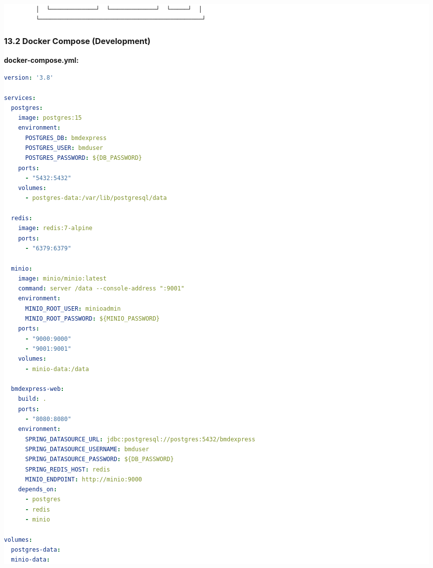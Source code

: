 ```
         │  └─────────────┘  └─────────────┘  └─────┘  │
         └──────────────────────────────────────────────┘
```

### 13.2 Docker Compose (Development)

**docker-compose.yml:**
```yaml
version: '3.8'

services:
  postgres:
    image: postgres:15
    environment:
      POSTGRES_DB: bmdexpress
      POSTGRES_USER: bmduser
      POSTGRES_PASSWORD: ${DB_PASSWORD}
    ports:
      - "5432:5432"
    volumes:
      - postgres-data:/var/lib/postgresql/data

  redis:
    image: redis:7-alpine
    ports:
      - "6379:6379"

  minio:
    image: minio/minio:latest
    command: server /data --console-address ":9001"
    environment:
      MINIO_ROOT_USER: minioadmin
      MINIO_ROOT_PASSWORD: ${MINIO_PASSWORD}
    ports:
      - "9000:9000"
      - "9001:9001"
    volumes:
      - minio-data:/data

  bmdexpress-web:
    build: .
    ports:
      - "8080:8080"
    environment:
      SPRING_DATASOURCE_URL: jdbc:postgresql://postgres:5432/bmdexpress
      SPRING_DATASOURCE_USERNAME: bmduser
      SPRING_DATASOURCE_PASSWORD: ${DB_PASSWORD}
      SPRING_REDIS_HOST: redis
      MINIO_ENDPOINT: http://minio:9000
    depends_on:
      - postgres
      - redis
      - minio

volumes:
  postgres-data:
  minio-data:
```
